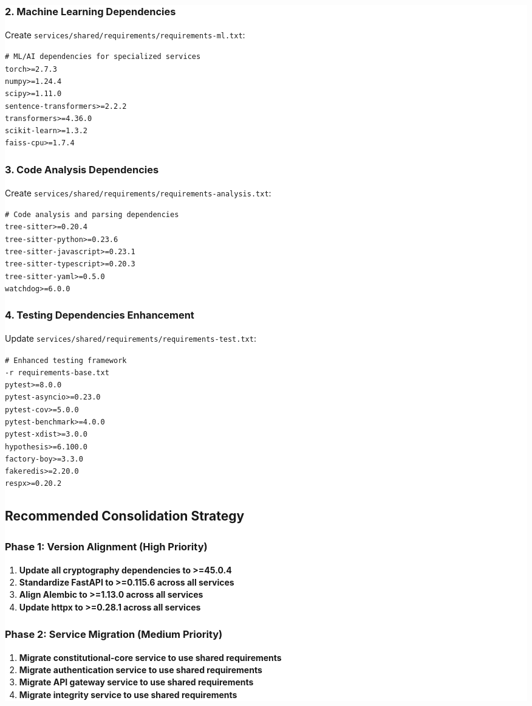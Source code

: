 ### 2. Machine Learning Dependencies
Create `services/shared/requirements/requirements-ml.txt`:
```
# ML/AI dependencies for specialized services
torch>=2.7.3
numpy>=1.24.4
scipy>=1.11.0
sentence-transformers>=2.2.2
transformers>=4.36.0
scikit-learn>=1.3.2
faiss-cpu>=1.7.4
```

### 3. Code Analysis Dependencies
Create `services/shared/requirements/requirements-analysis.txt`:
```
# Code analysis and parsing dependencies
tree-sitter>=0.20.4
tree-sitter-python>=0.23.6
tree-sitter-javascript>=0.23.1
tree-sitter-typescript>=0.20.3
tree-sitter-yaml>=0.5.0
watchdog>=6.0.0
```

### 4. Testing Dependencies Enhancement
Update `services/shared/requirements/requirements-test.txt`:
```
# Enhanced testing framework
-r requirements-base.txt
pytest>=8.0.0
pytest-asyncio>=0.23.0
pytest-cov>=5.0.0
pytest-benchmark>=4.0.0
pytest-xdist>=3.0.0
hypothesis>=6.100.0
factory-boy>=3.3.0
fakeredis>=2.20.0
respx>=0.20.2
```

## Recommended Consolidation Strategy

### Phase 1: Version Alignment (High Priority)
1. **Update all cryptography dependencies to >=45.0.4**
2. **Standardize FastAPI to >=0.115.6 across all services**
3. **Align Alembic to >=1.13.0 across all services**
4. **Update httpx to >=0.28.1 across all services**

### Phase 2: Service Migration (Medium Priority)
1. **Migrate constitutional-core service to use shared requirements**
2. **Migrate authentication service to use shared requirements**
3. **Migrate API gateway service to use shared requirements**
4. **Migrate integrity service to use shared requirements**
